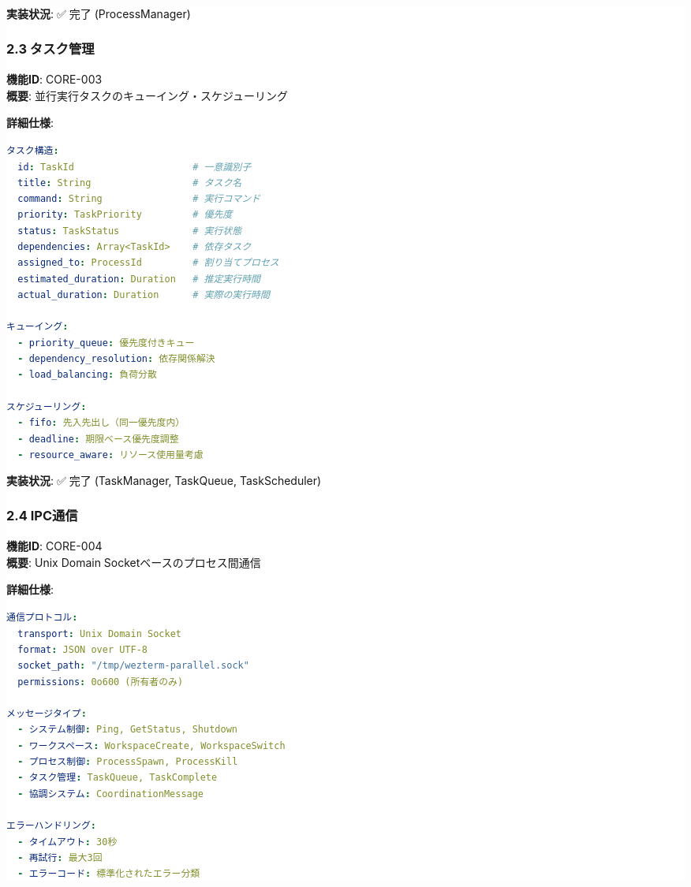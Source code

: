 **実装状況**: ✅ 完了 (ProcessManager)

### 2.3 タスク管理

**機能ID**: CORE-003  
**概要**: 並行実行タスクのキューイング・スケジューリング

**詳細仕様**:
```yaml
タスク構造:
  id: TaskId                     # 一意識別子
  title: String                  # タスク名
  command: String                # 実行コマンド
  priority: TaskPriority         # 優先度
  status: TaskStatus             # 実行状態
  dependencies: Array<TaskId>    # 依存タスク
  assigned_to: ProcessId         # 割り当てプロセス
  estimated_duration: Duration   # 推定実行時間
  actual_duration: Duration      # 実際の実行時間

キューイング:
  - priority_queue: 優先度付きキュー
  - dependency_resolution: 依存関係解決
  - load_balancing: 負荷分散

スケジューリング:
  - fifo: 先入先出し（同一優先度内）
  - deadline: 期限ベース優先度調整
  - resource_aware: リソース使用量考慮
```

**実装状況**: ✅ 完了 (TaskManager, TaskQueue, TaskScheduler)

### 2.4 IPC通信

**機能ID**: CORE-004  
**概要**: Unix Domain Socketベースのプロセス間通信

**詳細仕様**:
```yaml
通信プロトコル:
  transport: Unix Domain Socket
  format: JSON over UTF-8
  socket_path: "/tmp/wezterm-parallel.sock"
  permissions: 0o600 (所有者のみ)

メッセージタイプ:
  - システム制御: Ping, GetStatus, Shutdown
  - ワークスペース: WorkspaceCreate, WorkspaceSwitch
  - プロセス制御: ProcessSpawn, ProcessKill
  - タスク管理: TaskQueue, TaskComplete
  - 協調システム: CoordinationMessage

エラーハンドリング:
  - タイムアウト: 30秒
  - 再試行: 最大3回
  - エラーコード: 標準化されたエラー分類
```
